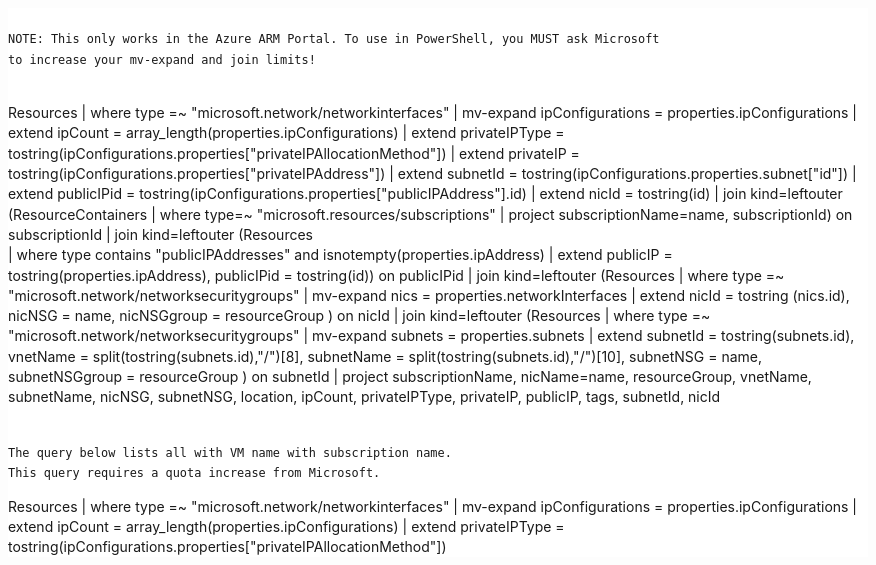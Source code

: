 ```

NOTE: This only works in the Azure ARM Portal. To use in PowerShell, you MUST ask Microsoft
to increase your mv-expand and join limits!


```
Resources
| where type =~ "microsoft.network/networkinterfaces"
| mv-expand ipConfigurations = properties.ipConfigurations
| extend ipCount = array_length(properties.ipConfigurations)
| extend privateIPType = tostring(ipConfigurations.properties["privateIPAllocationMethod"])
| extend privateIP = tostring(ipConfigurations.properties["privateIPAddress"])
| extend subnetId = tostring(ipConfigurations.properties.subnet["id"])
| extend publicIPid = tostring(ipConfigurations.properties["publicIPAddress"].id)
| extend nicId = tostring(id)
| join kind=leftouter (ResourceContainers | where type=~ "microsoft.resources/subscriptions" 
	| project subscriptionName=name, subscriptionId) on subscriptionId 
| join kind=leftouter (Resources  
	| where type contains "publicIPAddresses" and isnotempty(properties.ipAddress)
	| extend publicIP = tostring(properties.ipAddress),
		publicIPid = tostring(id)) on publicIPid
| join kind=leftouter (Resources | where type =~ "microsoft.network/networksecuritygroups"
	| mv-expand nics = properties.networkInterfaces
	| extend nicId = tostring (nics.id),
		nicNSG = name,
		nicNSGgroup = resourceGroup  ) on nicId
| join kind=leftouter (Resources | where type =~ "microsoft.network/networksecuritygroups"
	| mv-expand subnets = properties.subnets
	| extend subnetId = tostring(subnets.id),
		vnetName = split(tostring(subnets.id),"/")[8],
		subnetName = split(tostring(subnets.id),"/")[10],
		subnetNSG = name,
		subnetNSGgroup = resourceGroup
	) on subnetId
| project subscriptionName, nicName=name, resourceGroup, vnetName, subnetName, nicNSG, subnetNSG, location, ipCount, privateIPType, privateIP, publicIP, tags, subnetId, nicId
```

The query below lists all with VM name with subscription name.
This query requires a quota increase from Microsoft.

```
Resources
| where type =~ "microsoft.network/networkinterfaces"
| mv-expand ipConfigurations = properties.ipConfigurations
| extend ipCount = array_length(properties.ipConfigurations)
| extend privateIPType = tostring(ipConfigurations.properties["privateIPAllocationMethod"])